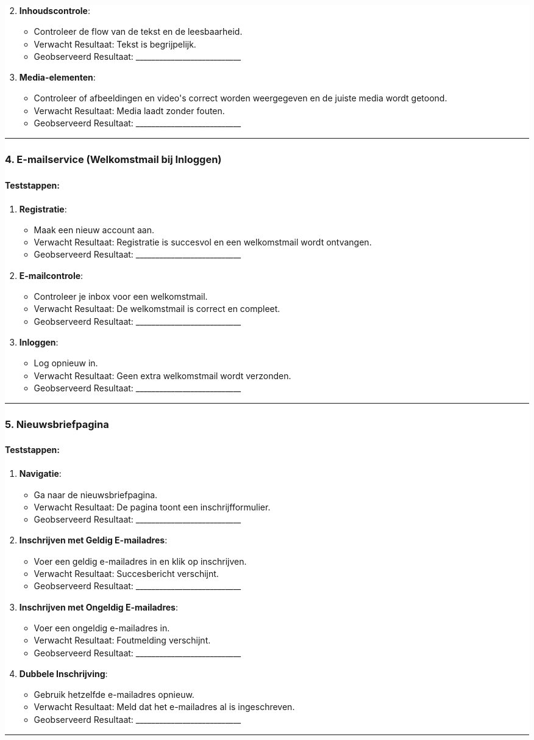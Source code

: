 2. **Inhoudscontrole**:
    - Controleer de flow van de tekst en de leesbaarheid.
    - Verwacht Resultaat: Tekst is begrijpelijk.
    - Geobserveerd Resultaat: ___________________________

3. **Media-elementen**:
    - Controleer of afbeeldingen en video's correct worden weergegeven en de juiste media wordt getoond.
    - Verwacht Resultaat: Media laadt zonder fouten.
    - Geobserveerd Resultaat: ___________________________
   
---

### **4. E-mailservice (Welkomstmail bij Inloggen)**

#### Teststappen:
1. **Registratie**:
    - Maak een nieuw account aan.
    - Verwacht Resultaat: Registratie is succesvol en een welkomstmail wordt ontvangen.
    - Geobserveerd Resultaat: ___________________________

2. **E-mailcontrole**:
    - Controleer je inbox voor een welkomstmail.
    - Verwacht Resultaat: De welkomstmail is correct en compleet.
    - Geobserveerd Resultaat: ___________________________

3. **Inloggen**:
    - Log opnieuw in.
    - Verwacht Resultaat: Geen extra welkomstmail wordt verzonden.
    - Geobserveerd Resultaat: ___________________________

---

### **5. Nieuwsbriefpagina**

#### Teststappen:
1. **Navigatie**:
    - Ga naar de nieuwsbriefpagina.
    - Verwacht Resultaat: De pagina toont een inschrijfformulier.
    - Geobserveerd Resultaat: ___________________________

2. **Inschrijven met Geldig E-mailadres**:
    - Voer een geldig e-mailadres in en klik op inschrijven.
    - Verwacht Resultaat: Succesbericht verschijnt.
    - Geobserveerd Resultaat: ___________________________

3. **Inschrijven met Ongeldig E-mailadres**:
    - Voer een ongeldig e-mailadres in.
    - Verwacht Resultaat: Foutmelding verschijnt.
    - Geobserveerd Resultaat: ___________________________

4. **Dubbele Inschrijving**:
    - Gebruik hetzelfde e-mailadres opnieuw.
    - Verwacht Resultaat: Meld dat het e-mailadres al is ingeschreven.
    - Geobserveerd Resultaat: ___________________________

---
